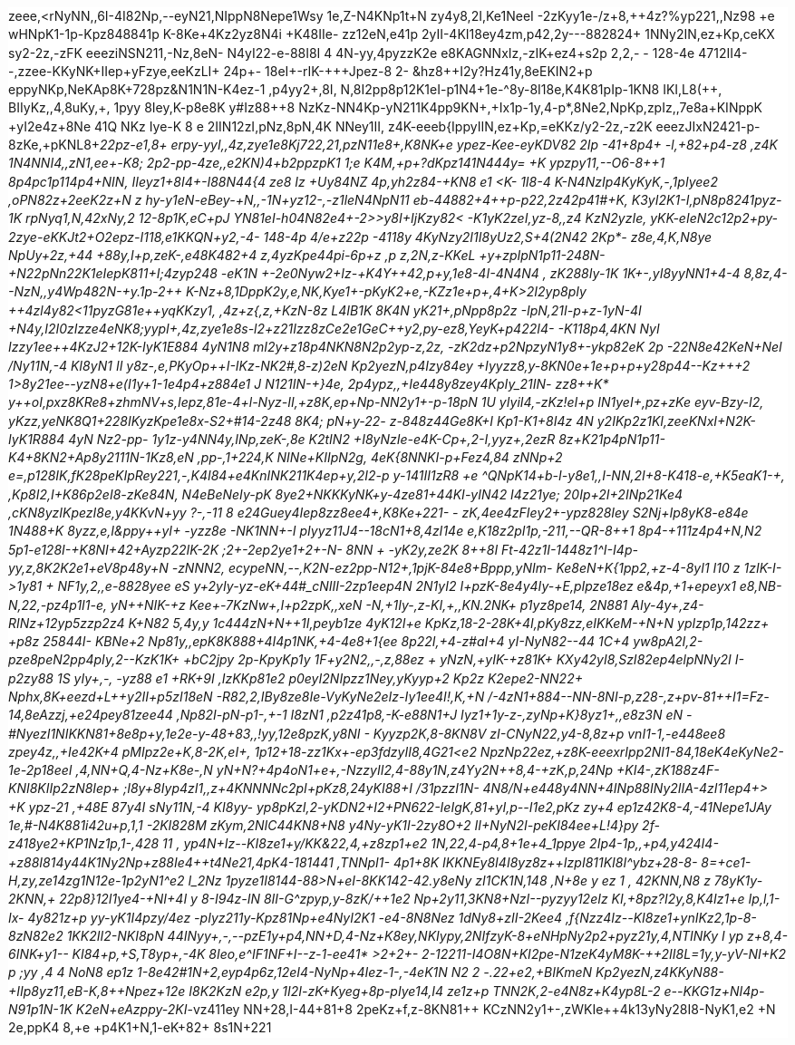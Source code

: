 zeee,<rNyNN,,6I-4I82Np,--eyN21,NIppN8Nepe1Wsy 1e,Z-N4KNp1t+N zy4y8,2I,Ke1NeeI -2zKyy1e-/z+8,++4z?%yp221,,Nz98 +e wHNpK1-1p-Kpz848841p K-8Ke+4Kz2yz8N4i +K48IIe- zz12eN,e41p 2yII-4KI18ey4zm,p42,2y---882824+ 1NNy2IN,ez+Kp,ceKX sy2-2z,-zFK eeeziNSN211,-Nz,8eN-    N4yI22-e-88I8I 4 4N-yy,4pyzzK2e e8KAGNNxIz,-zIK+ez4+s2p 2,2,- - 128-4e 4712II4- -,zzee-KKyNK+IIep+yFzye,eeKzLI+ 24p+- 18eI+-rIK-+++Jpez-8 2- &hz8++I2y?Hz41y,8eEKIN2+p eppyNKp,NeKAp8K+728pz&N1N1N-K4ez-1  ,p4yy2+,8I,  N,8I2pp8p12K1eI-p1N4+1e-^8y-8I18e,K4K81pIp-1KN8 IKI,L8(++, BIIyKz,,4,8uKy,+, 1pyy 8Iey,K-p8e8K y#Iz88++8 NzKz-NN4Kp-yN211K4pp9KN+,+Ix1p-1y,4-p*,8Ne2,NpKp,zpIz,,7e8a+KINppK +yI2e4z+8Ne 41Q NKz Iye-K 8 e  2IIN12zI,pNz,8pN,4K NNey1II, z4K-eeeb{IppyIIN,ez+Kp,=eKKz/y2-2z,-z2K eeezJIxN2421-p-8zKe,+pKNL8+_22pz-e1,8+ erpy-yyI,,4z,zye1e8Kj722,21,pzN11e8+,K8NK+e ypez-Kee-eyKDV82 2Ip -41+8p4+ -l,+82+p4-z8 ,z4K 1N4NNI4,,zN1,ee+-K8; 2p2-pp-4ze,,e2KN)4+b2ppzpK1 1;e K4M,+p+?dKpz141N444y= +K ypzpy11,--O6-8++1 8p4pc1p114p4+NIN, IIeyz1+8I4+-I88N44{4 ze8 Iz +Uy84NZ 4p,yh2z84-+KN8 e1  <K- 1I8-4 K-N4NzIp4KyKyK,-,1pIyee2 ,oPN82z+2eeK2z+N  z hy-y1eN-eBey-+N,,-1N+yz12-,-z1leN4Np*N11 eb-44882+4++p-p22,2z42p41#+K, K3yI2K1-I,pN8p8241pyz-1K rpNyq1,N,42xNy,2 12-8p1K,eC+pJ YN81eI-h04N82e4+-2>>y8I+IjKzy82< -K1yK2zeI,yz-8,,z4 KzN2yzIe, yKK-eIeN*2c12p2+py-2zye-eKKJt2+O2epz-I118,e1KKQN+y2,-4- 148-4p 4/e+z22p -4118y 4KyNzy2I1I8yUz2,S+4(2N42 2Kp*- z8e,4,K,N8ye NpUy+2z,+44 +88y,I+p,zeK-,e48K482+4 z,4yzKpe44pi-6p+z ,p z,2N,z-KKeL +y+zpIpN1p11-248N-+N22pNn22K1eIepK811+I;4zyp248 -eK1N +-2e0Nyw2+Iz-+K4Y++42,p+y,1e8-4I-4N4N4 , zK288Iy-1K 1K+-,yI8yyNN1+4-4 8,8z,4--NzN,,y4Wp482N-+y.1p-2++   K-Nz+8,1DppK2y,e,NK,Kye1+-pKyK2+e,-KZz1e+p+,4+K>2I2yp8pIy ++4zl4y82<11pyzG81e++yqKKzy1, ,4z+z{,z,+KzN-8z L4IB1K 8K4N  yK21+,pNpp8p2z -IpN,21I-p+z-1yN-4I +N4y,I2I0zIzze4eNK8;yypI+,4z,zye1e8s-l2+z21Izz8zCe2e1GeC++y2,py-ez8,YeyK+p422I4- -K118p4,4KN NyI Izzy1ee++4KzJ2+12K-IyK1E884 4yN1N8 mI2y+z18p4NKN8N2p2yp-z,2z, -zK2dz+p2NpzyN1y8+-ykp82eK 2p -22N8e42KeN+NeI /Ny11N,-4 KI8yN1 II y8z-,e,PKyOp++I-IKz-NK2#,8-z)2eN Kp2yezN,p4Izy84ey +Iyyzz8,y-8KN0e+1e+p+p+y28p44--Kz+++2 1>8y21ee--yzN8+e(I1y+1-1e4p4+z884e1 _J N121IN-+}4e, 2p4ypz,,+Ie448y8zey4KpIy_21IN- zz8++K* y++oI,pxz8KRe8+zhmNV+s,Iepz,81e-4+l-Nyz-II,+z8K,ep+Np-NN2y1+-p-18pN  1U yIyiI4,-zKz!eI+p IN1yeI+,pz+zKe eyv-Bzy-I2, yKzz,yeNK8Q1+228IKyzKpe1e8x-S2+#14-2z48 8K4; pN+y-22- z-848z44Ge8K+I Kp1-K1+8I4z 4N y2IKp2z1KI,zeeKNxI+N2K-IyK1R884 4yN Nz2-pp- 1y1z-y4NN4y,INp,zeK-,8e K2tIN2 +I8yNzIe-e4K-Cp+,2-I,yyz+,2ezR 8z+K21p4pN1p11-K4+8KN2+Ap8y2111N-1Kz8,eN ,pp-,1+224,K NINe+KIIpN2g, 4eK{8NNKI-p+Fez4,84 zNNp+2 e=,p128IK,fK28peKIpRey221,-,K4I84+e4KnINK211K4ep+y,2I2-p y-141II1zR8 +e ^QNpK14+b-I-y8e1,,I-NN,2I+8-K418-e,+K5eaK1-+, ,Kp8I2,I+K86p2eI8-zKe84N, N4eBeNeIy-pK 8ye2+NKKKyNK+y-4ze81+44KI-yIN42 I4z21ye; 20Ip+2I+2INp21Ke4 ,cKN8yzIKpezI8e,y4KKvN+yy ?-,-11 8 e24Guey4Iep8zz8ee4+,K8Ke+221- - zK,4ee4zFIey2+-ypz828Iey  S2Nj+Ip8yK8-e84e 1N488+K 8yzz,e,I&ppy++yI+ -yzz8e -NK1NN+-I pIyyz11J4--18cN1+8,4zI14e e,K18z2pI1p,-211,--QR-8++1 8p4-+111z4p4+N,N2 5p1-e128I-+K8NI+42+Ayzp22IK-2K ;2+-2ep2ye1+2+-N- 8NN  + -yK2y,ze2K 8++8I Ft-42z1I-1448z1^I-I4p-yy,z,8K2K2e1+eV8p48y+N -zNNN2, ecypeNN,--,K2N-ez2pp-N12+,1pjK-84e8+Bppp,yNIm- Ke8*eN+K{1pp2,+z-4-8yI1 I10 z 1zIK-I->1y81 + NF1y,2,,e-8828yee eS y+2yIy-yz-eK+44#_cNIII-2zp1eep4N 2N1yI2 I+pzK-8e4y4Iy-+E,pIpze18ez e&4p,+1+epeyx1 e8,NB-N,22,-pz4p1I1-e, yN++NIK-+z Kee+-7KzNw+,I+p2zpK,,xeN -N,+1Iy-,z-KI,+,,KN.2NK+ p1yz8pe14, 2N881 AIy-4y+,z4-RINz+12yp*5zzp2z4 K+N82  5,4y,y 1c444zN+N++1I,peyb1ze 4yK12I+e KpKz,18-2-28K+4I,pKy8zz,eIKKeM-+N+N ypIzp1p,142zz+  +p8z 25844I- KBNe+2 Np81y,,epK8K888+4I4p1NK,+4-4e8+1{ee 8p22I,+4-z#aI+4 yI-NyN82--44 1C+4 yw8pA2I,2-pze8peN2pp4pIy,2--KzK1K+ +bC2jpy 2p-KpyKp1y 1F+y2N2,,-,z,88ez + yNzN,+yIK-+z81K+ KXy42yI8,SzI82ep4elpNNy2I I-p2zy88 1S yIy+,-, -yz88 e1 +RK+9I ,IzKKp81e2 p0eyI2NIpzz1Ney,yKyyp+2 Kp2z K2epe2-NN22+ Nphx,8K+eezd+L++y2II+p5zI18eN -R82,2,IBy8ze8Ie-VyKyNe2eIz-Iy1ee4I!,K,+N /-4zN1+884--NN-8NI-p,z28-,z+pv-81++I1=Fz-14,8eAzzj,+e24pey81zee44 ,Np82I-pN-p1-,+-1 I8zN1 ,p2z41p8,-K-e88N1+J Iyz1+1y-z-,zyNp+K}8yz1+,,e8z3N eN -#NyezI1NIKKN81+8e8p+y,1e2e-y-48+83,,!yy,12e8pzK,y8NI - Kyyzp2K,8-8KN8V zI-CNyN22,y4-8,8z+p vnI1-1,-e448ee8 zpey4z,,+Ie42K_+4 pMIpz2e+K,8-2K,eI+, 1p12+18-zz1Kx+-ep3fdzyII8,4G21<e2 NpzNp22ez,+z8K-eeexrIpp2NI1-84,18eK4eKyNe2-1e-2p18eeI ,4,NN+Q,4-Nz+K8e-,N yN+N?+4p4oN1+e+,-_NzzyII2,4-88y1N,z4Yy2N++8,4-+zK,p,24Np +KI4-,zK188z4F-KNI8KIIp2zN8Iep+ ;I8y+8Iyp4zI1,,z+4KNNNNc2pI+pKz8,24yKI88+I /31pzzI1N- 4N8/N+e448y4NN+4INp88INy2IIA-4zI11ep4+> +K ypz-21 ,+48E 87y4I sNy11N,-4 KI8yy- yp8pKzI,2-yKDN2+I2+PN622-IeIgK,81+yI,p--I1e2,pKz zy+4 ep1z42K8-4,-41Nepe1JAy 1e,#-N4K881i42u+p,1,1 -2KI828M zKym,2NIC44KN8+N8 y4Ny-yK1I-2zy8O+2 II+NyN2I-peKI84ee+L!4}py 2f-z418ye2+KP1Nz1p,1-,428 11 , yp4N+Iz--KI8ze1+y/KK&22,4,+z8zp1+e2 1N,22,4-p4,8+1e+4_1ppye 2Ip4-1p,,+p4,y424I4-+z88I814y44K1Ny2Np+z88Ie4++t4Ne21,4pK4-181441 ,TNNpI1- 4p1+8K IKKNEy8I4I8yz8z++IzpI811KI8I^ybz+28-8- 8=+ce1- H,zy,ze14zg1N12e-1p2yN1^e2 I_2Nz 1pyze1I8144-88>N+eI-8KK142-42.y8eNy zI1CK1N,148 ,N+8e y ez 1 , 42KNN,N8 z  78yK1y-2KNN,+ 22p8}12I1ye4-+NI+4I   y 8-I94z-IN 8II-G^zpyp,y-8zK/++1e2 Np+2y11,3KN8+NzI--pyzyy12eIz KI,_+8pz?I2y,8,K4Iz1+e Ip,l,1-Ix- 4y821z+p yy-yK1I4pzy/4ez -pIyz211y-Kpz81Np+e4NyI2K1 -e4-8N8Nez 1dNy8+zII-2Kee4 ,f{Nzz4Iz--KI8ze1+ynIKz2,1p-8-8zN82e2 1KK2II2-NKI8pN  44INyy+,-,--pzE1y+p4,NN+D,4-Nz+K8ey,NKIypy,2NIfzyK-8+eNHpNy2p2+pyz21y,4,NTINKy I  yp z+8,4-6INK+y1-- KI84+p,+S,T8yp+,-4K 8Ieo,e^IF1NF+I--z-1-ee41* >2+2+- 2-12211-I4O8N+KI2pe-N1zeK4yM8K-++2II8L=1y,y-yV-NI+K2 p ;yy ,4  4 NoN8 ep1z 1-8e42#1N+2,eyp4p6z,12eI4-NyNp+4Iez-1-,-4eK1N N2 2 -.22+e2,+BIKmeN Kp2yezN,z4KKyN88- +IIp8yz11,eB-K,8++Npez+12e I8K2KzN e2p,y 1I2I-zK+Kyeg+8p-pIye14,I4 ze1z+p TNN2K,2-e4N8z+K4yp8L-2 e--KKG1z+NI4p-N91p1N-1K K2eN+eAzppy-2KI_-vz411ey NN+28,I-44+81+8 2peKz+f,z-8KN81++ KCzNN2y1+-,zWKIe++4k13yNy28I8-NyK1,e2 +N 2e,ppK4 8,+e +p4K1+N,1-eK+82+  8s1N+221